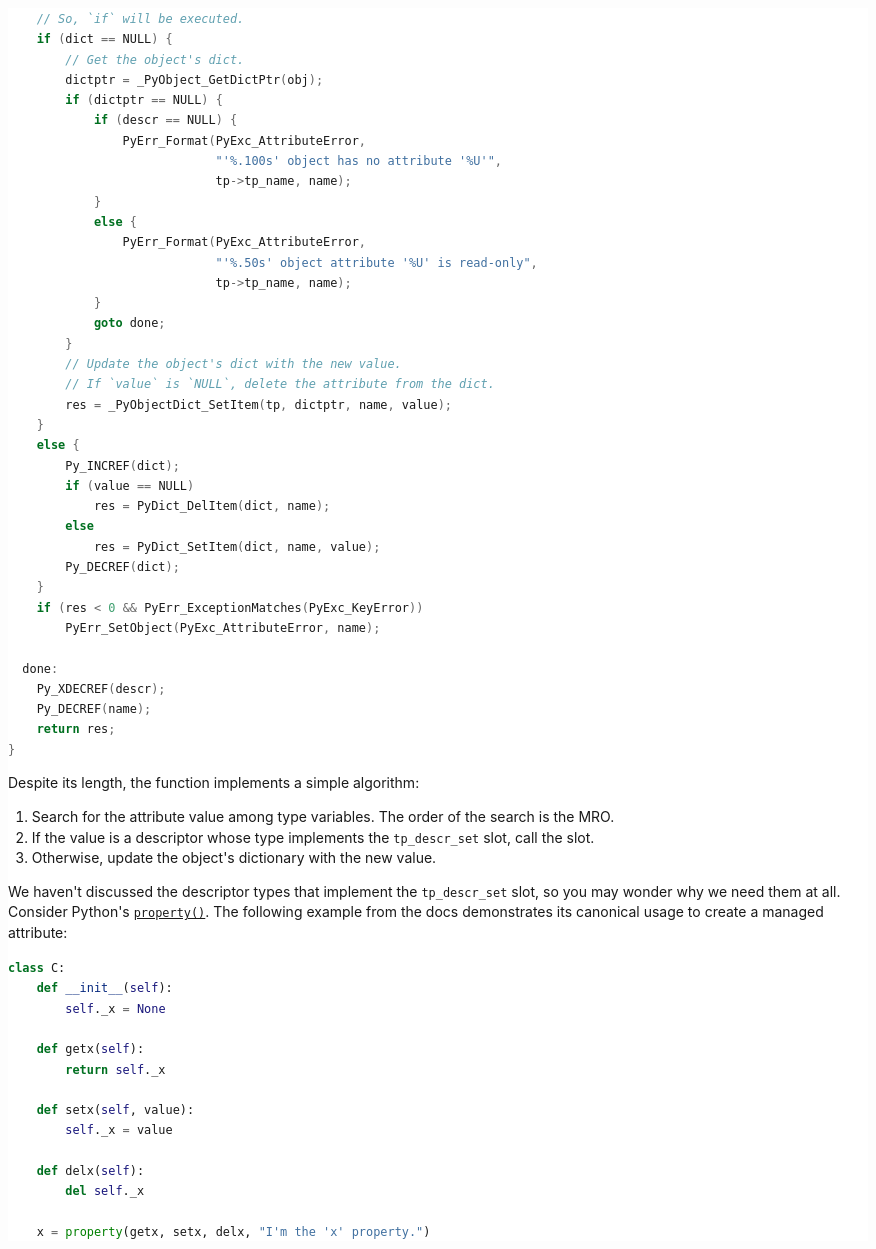 ```C
  	// So, `if` will be executed.
    if (dict == NULL) {
      	// Get the object's dict.
        dictptr = _PyObject_GetDictPtr(obj);
        if (dictptr == NULL) {
            if (descr == NULL) {
                PyErr_Format(PyExc_AttributeError,
                             "'%.100s' object has no attribute '%U'",
                             tp->tp_name, name);
            }
            else {
                PyErr_Format(PyExc_AttributeError,
                             "'%.50s' object attribute '%U' is read-only",
                             tp->tp_name, name);
            }
            goto done;
        }
      	// Update the object's dict with the new value.
      	// If `value` is `NULL`, delete the attribute from the dict.
        res = _PyObjectDict_SetItem(tp, dictptr, name, value);
    }
    else {
        Py_INCREF(dict);
        if (value == NULL)
            res = PyDict_DelItem(dict, name);
        else
            res = PyDict_SetItem(dict, name, value);
        Py_DECREF(dict);
    }
    if (res < 0 && PyErr_ExceptionMatches(PyExc_KeyError))
        PyErr_SetObject(PyExc_AttributeError, name);

  done:
    Py_XDECREF(descr);
    Py_DECREF(name);
    return res;
}
```

Despite its length, the function implements a simple algorithm:

1. Search for the attribute value among type variables. The order of the search is the MRO.
2. If the value is a descriptor whose type implements the `tp_descr_set` slot, call the slot.
3. Otherwise, update the object's dictionary with the new value.

We haven't discussed the descriptor types that implement the `tp_descr_set` slot, so you may wonder why we need them at all. Consider Python's [`property()`](https://docs.python.org/3/library/functions.html#property). The following example from the docs demonstrates its canonical usage to create a managed attribute:

```python
class C:
    def __init__(self):
        self._x = None
        
    def getx(self):
        return self._x
      
    def setx(self, value):
        self._x = value
        
    def delx(self):
        del self._x
        
    x = property(getx, setx, delx, "I'm the 'x' property.")
```